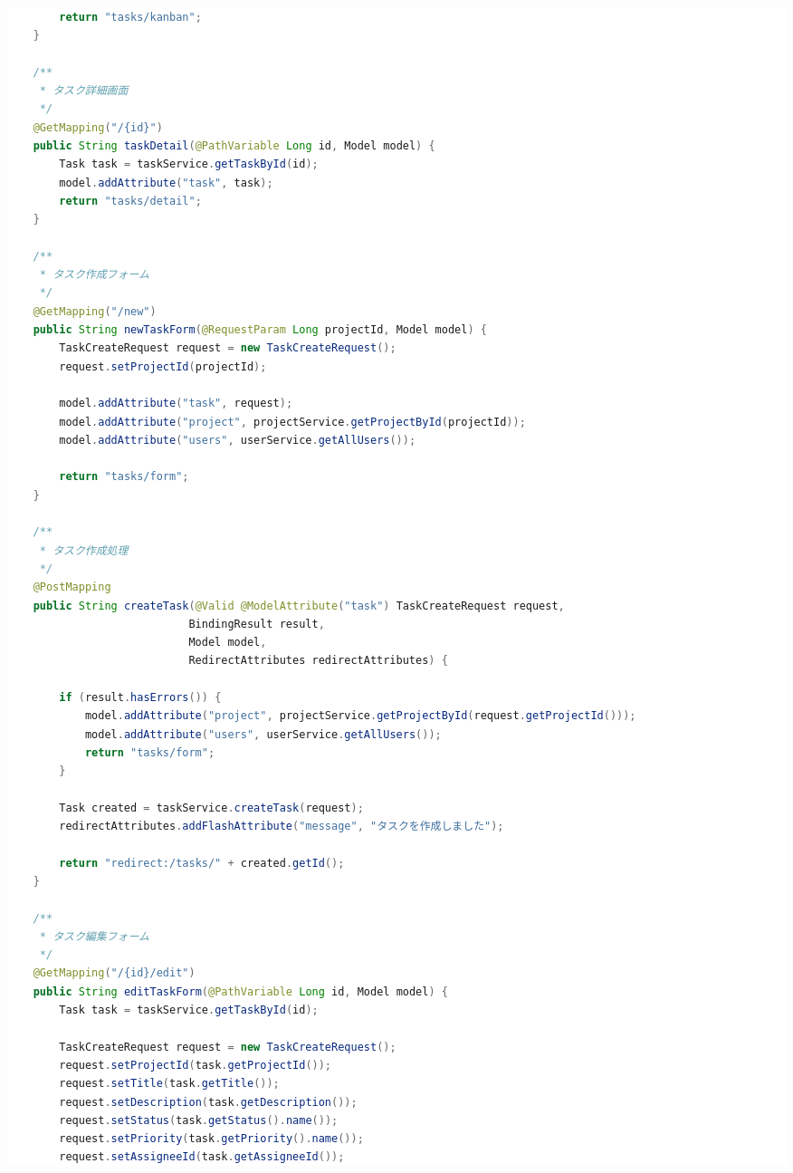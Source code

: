 ```java
        return "tasks/kanban";
    }

    /**
     * タスク詳細画面
     */
    @GetMapping("/{id}")
    public String taskDetail(@PathVariable Long id, Model model) {
        Task task = taskService.getTaskById(id);
        model.addAttribute("task", task);
        return "tasks/detail";
    }

    /**
     * タスク作成フォーム
     */
    @GetMapping("/new")
    public String newTaskForm(@RequestParam Long projectId, Model model) {
        TaskCreateRequest request = new TaskCreateRequest();
        request.setProjectId(projectId);
        
        model.addAttribute("task", request);
        model.addAttribute("project", projectService.getProjectById(projectId));
        model.addAttribute("users", userService.getAllUsers());
        
        return "tasks/form";
    }

    /**
     * タスク作成処理
     */
    @PostMapping
    public String createTask(@Valid @ModelAttribute("task") TaskCreateRequest request,
                            BindingResult result,
                            Model model,
                            RedirectAttributes redirectAttributes) {
        
        if (result.hasErrors()) {
            model.addAttribute("project", projectService.getProjectById(request.getProjectId()));
            model.addAttribute("users", userService.getAllUsers());
            return "tasks/form";
        }
        
        Task created = taskService.createTask(request);
        redirectAttributes.addFlashAttribute("message", "タスクを作成しました");
        
        return "redirect:/tasks/" + created.getId();
    }

    /**
     * タスク編集フォーム
     */
    @GetMapping("/{id}/edit")
    public String editTaskForm(@PathVariable Long id, Model model) {
        Task task = taskService.getTaskById(id);
        
        TaskCreateRequest request = new TaskCreateRequest();
        request.setProjectId(task.getProjectId());
        request.setTitle(task.getTitle());
        request.setDescription(task.getDescription());
        request.setStatus(task.getStatus().name());
        request.setPriority(task.getPriority().name());
        request.setAssigneeId(task.getAssigneeId());
```